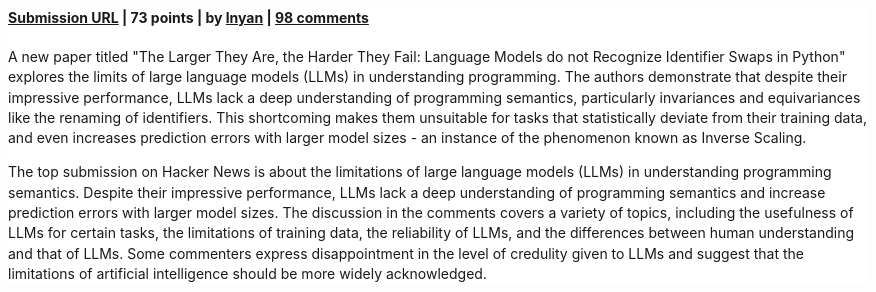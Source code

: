 #### [Submission URL](https://arxiv.org/abs/2305.15507) | 73 points | by [lnyan](https://news.ycombinator.com/user?id=lnyan) | [98 comments](https://news.ycombinator.com/item?id=36101429)

A new paper titled "The Larger They Are, the Harder They Fail: Language Models do not Recognize Identifier Swaps in Python" explores the limits of large language models (LLMs) in understanding programming. The authors demonstrate that despite their impressive performance, LLMs lack a deep understanding of programming semantics, particularly invariances and equivariances like the renaming of identifiers. This shortcoming makes them unsuitable for tasks that statistically deviate from their training data, and even increases prediction errors with larger model sizes - an instance of the phenomenon known as Inverse Scaling.

The top submission on Hacker News is about the limitations of large language models (LLMs) in understanding programming semantics. Despite their impressive performance, LLMs lack a deep understanding of programming semantics and increase prediction errors with larger model sizes. The discussion in the comments covers a variety of topics, including the usefulness of LLMs for certain tasks, the limitations of training data, the reliability of LLMs, and the differences between human understanding and that of LLMs. Some commenters express disappointment in the level of credulity given to LLMs and suggest that the limitations of artificial intelligence should be more widely acknowledged.

